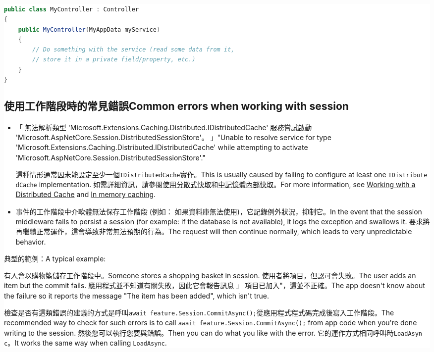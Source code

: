 ```csharp
public class MyController : Controller
{
    public MyController(MyAppData myService)
    {
        // Do something with the service (read some data from it, 
        // store it in a private field/property, etc.)
    }
} 
```

## <a name="common-errors-when-working-with-session"></a><span data-ttu-id="54e0e-256">使用工作階段時的常見錯誤</span><span class="sxs-lookup"><span data-stu-id="54e0e-256">Common errors when working with session</span></span>

* <span data-ttu-id="54e0e-257">「 無法解析類型 'Microsoft.Extensions.Caching.Distributed.IDistributedCache' 服務嘗試啟動 'Microsoft.AspNetCore.Session.DistributedSessionStore'。 」</span><span class="sxs-lookup"><span data-stu-id="54e0e-257">"Unable to resolve service for type 'Microsoft.Extensions.Caching.Distributed.IDistributedCache' while attempting to activate 'Microsoft.AspNetCore.Session.DistributedSessionStore'."</span></span>

  <span data-ttu-id="54e0e-258">這種情形通常因未能設定至少一個`IDistributedCache`實作。</span><span class="sxs-lookup"><span data-stu-id="54e0e-258">This is usually caused by failing to configure at least one `IDistributedCache` implementation.</span></span> <span data-ttu-id="54e0e-259">如需詳細資訊，請參閱[使用分散式快取](xref:performance/caching/distributed)和[中記憶體內部快取](xref:performance/caching/memory)。</span><span class="sxs-lookup"><span data-stu-id="54e0e-259">For more information, see [Working with a Distributed Cache](xref:performance/caching/distributed) and [In memory caching](xref:performance/caching/memory).</span></span>

* <span data-ttu-id="54e0e-260">事件的工作階段中介軟體無法保存工作階段 (例如： 如果資料庫無法使用)，它記錄例外狀況，抑制它。</span><span class="sxs-lookup"><span data-stu-id="54e0e-260">In the event that the session middleware fails to persist a session (for example: if the database is not available), it logs the exception and swallows it.</span></span> <span data-ttu-id="54e0e-261">要求將再繼續正常運作，這會導致非常無法預期的行為。</span><span class="sxs-lookup"><span data-stu-id="54e0e-261">The request will then continue normally, which leads to very unpredictable behavior.</span></span>

<span data-ttu-id="54e0e-262">典型的範例：</span><span class="sxs-lookup"><span data-stu-id="54e0e-262">A typical example:</span></span>

<span data-ttu-id="54e0e-263">有人會以購物籃儲存工作階段中。</span><span class="sxs-lookup"><span data-stu-id="54e0e-263">Someone stores a shopping basket in session.</span></span> <span data-ttu-id="54e0e-264">使用者將項目，但認可會失敗。</span><span class="sxs-lookup"><span data-stu-id="54e0e-264">The user adds an item but the commit fails.</span></span> <span data-ttu-id="54e0e-265">應用程式並不知道有關失敗，因此它會報告訊息 」 項目已加入"，這並不正確。</span><span class="sxs-lookup"><span data-stu-id="54e0e-265">The app doesn't know about the failure so it reports the message "The item has been added", which isn't true.</span></span>

<span data-ttu-id="54e0e-266">檢查是否有這類錯誤的建議的方式是呼叫`await feature.Session.CommitAsync();`從應用程式程式碼完成後寫入工作階段。</span><span class="sxs-lookup"><span data-stu-id="54e0e-266">The recommended way to check for such errors is to call `await feature.Session.CommitAsync();` from app code when you're done writing to the session.</span></span> <span data-ttu-id="54e0e-267">然後您可以執行您要與錯誤。</span><span class="sxs-lookup"><span data-stu-id="54e0e-267">Then you can do what you like with the error.</span></span> <span data-ttu-id="54e0e-268">它的運作方式相同呼叫時`LoadAsync`。</span><span class="sxs-lookup"><span data-stu-id="54e0e-268">It works the same way when calling `LoadAsync`.</span></span>
